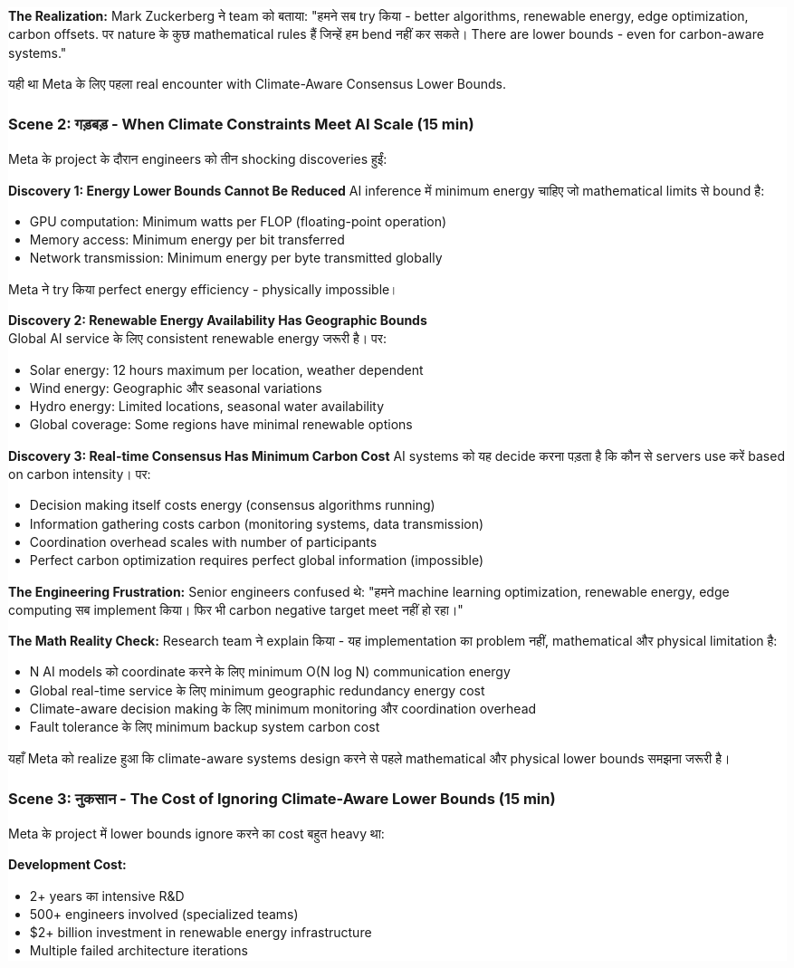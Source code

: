 **The Realization:**
Mark Zuckerberg ने team को बताया: "हमने सब try किया - better algorithms, renewable energy, edge optimization, carbon offsets. पर nature के कुछ mathematical rules हैं जिन्हें हम bend नहीं कर सकते। There are lower bounds - even for carbon-aware systems."

यही था Meta के लिए पहला real encounter with Climate-Aware Consensus Lower Bounds.

### Scene 2: गड़बड़ - When Climate Constraints Meet AI Scale (15 min)

Meta के project के दौरान engineers को तीन shocking discoveries हुईं:

**Discovery 1: Energy Lower Bounds Cannot Be Reduced**
AI inference में minimum energy चाहिए जो mathematical limits से bound है:
- GPU computation: Minimum watts per FLOP (floating-point operation)  
- Memory access: Minimum energy per bit transferred
- Network transmission: Minimum energy per byte transmitted globally

Meta ने try किया perfect energy efficiency - physically impossible।

**Discovery 2: Renewable Energy Availability Has Geographic Bounds**  
Global AI service के लिए consistent renewable energy जरूरी है। पर:
- Solar energy: 12 hours maximum per location, weather dependent
- Wind energy: Geographic और seasonal variations
- Hydro energy: Limited locations, seasonal water availability
- Global coverage: Some regions have minimal renewable options

**Discovery 3: Real-time Consensus Has Minimum Carbon Cost**
AI systems को यह decide करना पड़ता है कि कौन से servers use करें based on carbon intensity। पर:
- Decision making itself costs energy (consensus algorithms running)
- Information gathering costs carbon (monitoring systems, data transmission)
- Coordination overhead scales with number of participants
- Perfect carbon optimization requires perfect global information (impossible)

**The Engineering Frustration:**
Senior engineers confused थे: "हमने machine learning optimization, renewable energy, edge computing सब implement किया। फिर भी carbon negative target meet नहीं हो रहा।"

**The Math Reality Check:**
Research team ने explain किया - यह implementation का problem नहीं, mathematical और physical limitation है:
- N AI models को coordinate करने के लिए minimum O(N log N) communication energy
- Global real-time service के लिए minimum geographic redundancy energy cost
- Climate-aware decision making के लिए minimum monitoring और coordination overhead
- Fault tolerance के लिए minimum backup system carbon cost

यहाँ Meta को realize हुआ कि climate-aware systems design करने से पहले mathematical और physical lower bounds समझना जरूरी है।

### Scene 3: नुकसान - The Cost of Ignoring Climate-Aware Lower Bounds (15 min)

Meta के project में lower bounds ignore करने का cost बहुत heavy था:

**Development Cost:**
- 2+ years का intensive R&D
- 500+ engineers involved (specialized teams)
- $2+ billion investment in renewable energy infrastructure
- Multiple failed architecture iterations

